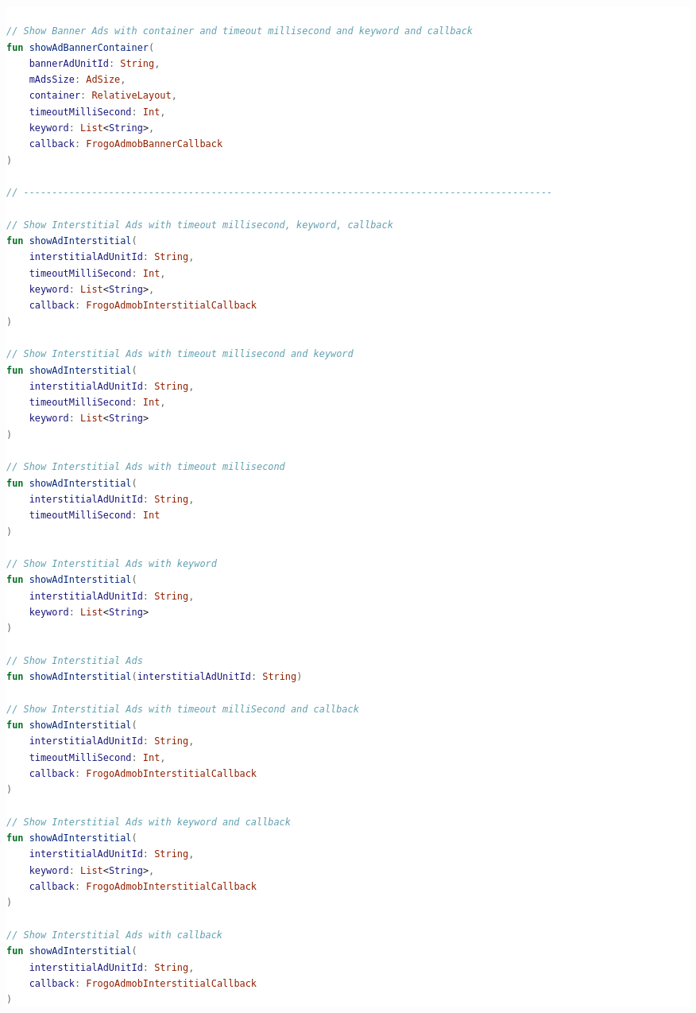 ```kotlin

// Show Banner Ads with container and timeout millisecond and keyword and callback
fun showAdBannerContainer(
    bannerAdUnitId: String,
    mAdsSize: AdSize,
    container: RelativeLayout,
    timeoutMilliSecond: Int,
    keyword: List<String>,
    callback: FrogoAdmobBannerCallback
)

// ---------------------------------------------------------------------------------------------

// Show Interstitial Ads with timeout millisecond, keyword, callback
fun showAdInterstitial(
    interstitialAdUnitId: String,
    timeoutMilliSecond: Int,
    keyword: List<String>,
    callback: FrogoAdmobInterstitialCallback
)

// Show Interstitial Ads with timeout millisecond and keyword
fun showAdInterstitial(
    interstitialAdUnitId: String,
    timeoutMilliSecond: Int,
    keyword: List<String>
)

// Show Interstitial Ads with timeout millisecond
fun showAdInterstitial(
    interstitialAdUnitId: String,
    timeoutMilliSecond: Int
)

// Show Interstitial Ads with keyword
fun showAdInterstitial(
    interstitialAdUnitId: String,
    keyword: List<String>
)

// Show Interstitial Ads
fun showAdInterstitial(interstitialAdUnitId: String)

// Show Interstitial Ads with timeout milliSecond and callback
fun showAdInterstitial(
    interstitialAdUnitId: String,
    timeoutMilliSecond: Int,
    callback: FrogoAdmobInterstitialCallback
)

// Show Interstitial Ads with keyword and callback
fun showAdInterstitial(
    interstitialAdUnitId: String,
    keyword: List<String>,
    callback: FrogoAdmobInterstitialCallback
)

// Show Interstitial Ads with callback
fun showAdInterstitial(
    interstitialAdUnitId: String,
    callback: FrogoAdmobInterstitialCallback
)

```